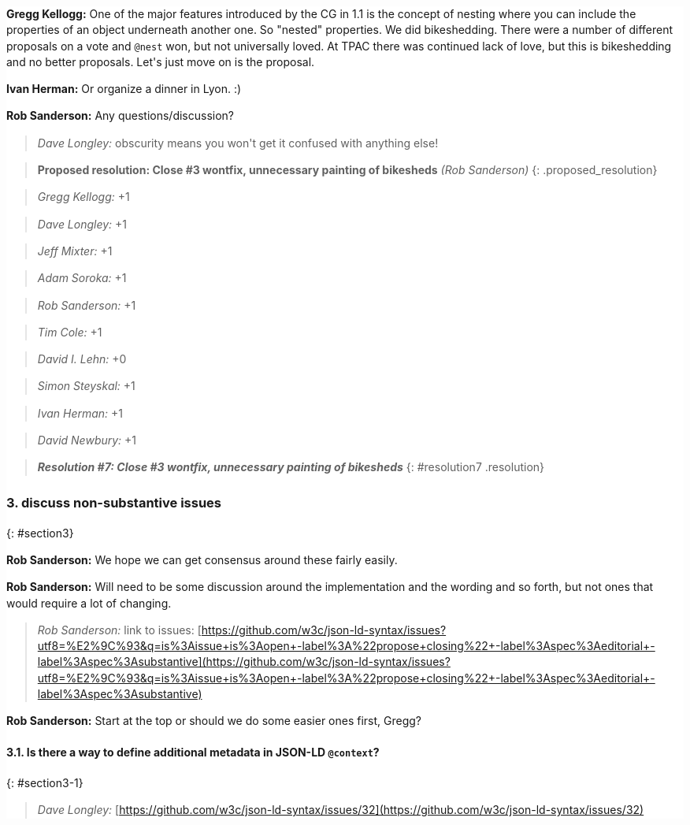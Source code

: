 **Gregg Kellogg:** One of the major features introduced by the CG in 1.1 is the concept of nesting where you can include the properties of an object underneath another one. So "nested" properties. We did bikeshedding. There were a number of different proposals on a vote and `@nest` won, but not universally loved. At TPAC there was continued lack of love, but this is bikeshedding and no better proposals. Let's just move on is the proposal.  

**Ivan Herman:** Or organize a dinner in Lyon. :)  

**Rob Sanderson:** Any questions/discussion?  

> *Dave Longley:* obscurity means you won't get it confused with anything else!

> **Proposed resolution: Close #3 wontfix, unnecessary painting of bikesheds** *(Rob Sanderson)*
{: .proposed_resolution}

> *Gregg Kellogg:* +1

> *Dave Longley:* +1

> *Jeff Mixter:* +1

> *Adam Soroka:* +1

> *Rob Sanderson:* +1

> *Tim Cole:* +1

> *David I. Lehn:* +0

> *Simon Steyskal:* +1

> *Ivan Herman:* +1

> *David Newbury:* +1

> ***Resolution #7: Close #3 wontfix, unnecessary painting of bikesheds***
{: #resolution7 .resolution}

### 3. discuss non-substantive issues
{: #section3}

**Rob Sanderson:** We hope we can get consensus around these fairly easily.  

**Rob Sanderson:** Will need to be some discussion around the implementation and the wording and so forth, but not ones that would require a lot of changing.  

> *Rob Sanderson:* link to issues: [https://github.com/w3c/json-ld-syntax/issues?utf8=%E2%9C%93&q=is%3Aissue+is%3Aopen+-label%3A%22propose+closing%22+-label%3Aspec%3Aeditorial+-label%3Aspec%3Asubstantive](https://github.com/w3c/json-ld-syntax/issues?utf8=%E2%9C%93&q=is%3Aissue+is%3Aopen+-label%3A%22propose+closing%22+-label%3Aspec%3Aeditorial+-label%3Aspec%3Asubstantive)

**Rob Sanderson:** Start at the top or should we do some easier ones first, Gregg?  

#### 3.1. Is there a way to define additional metadata in JSON-LD `@context`?
{: #section3-1}

> *Dave Longley:* [https://github.com/w3c/json-ld-syntax/issues/32](https://github.com/w3c/json-ld-syntax/issues/32)
